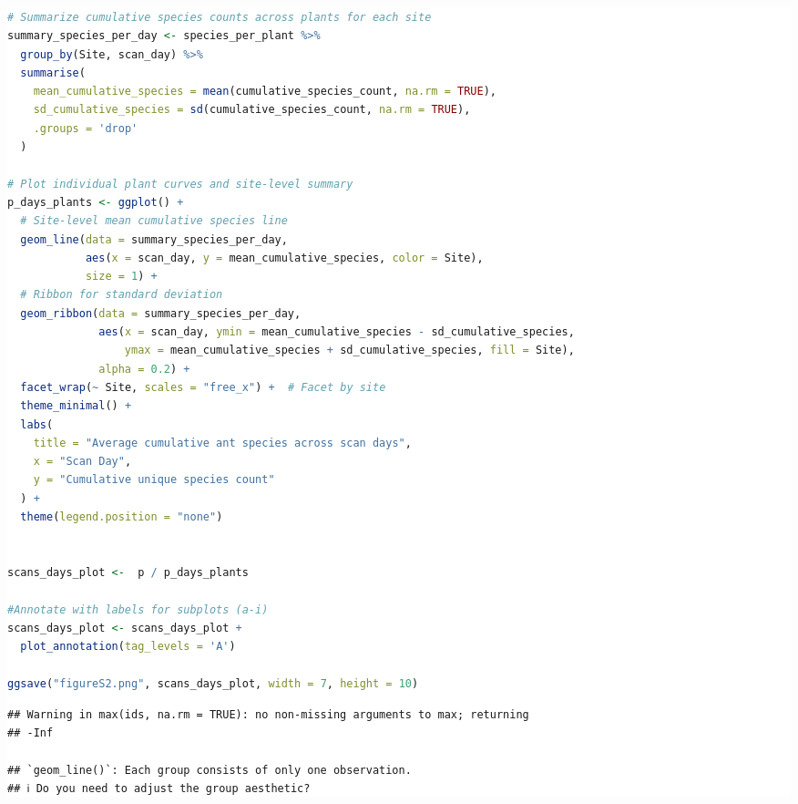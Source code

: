 ``` r
# Summarize cumulative species counts across plants for each site
summary_species_per_day <- species_per_plant %>%
  group_by(Site, scan_day) %>%
  summarise(
    mean_cumulative_species = mean(cumulative_species_count, na.rm = TRUE),
    sd_cumulative_species = sd(cumulative_species_count, na.rm = TRUE),
    .groups = 'drop'
  )

# Plot individual plant curves and site-level summary
p_days_plants <- ggplot() +
  # Site-level mean cumulative species line
  geom_line(data = summary_species_per_day, 
            aes(x = scan_day, y = mean_cumulative_species, color = Site), 
            size = 1) +
  # Ribbon for standard deviation
  geom_ribbon(data = summary_species_per_day, 
              aes(x = scan_day, ymin = mean_cumulative_species - sd_cumulative_species, 
                  ymax = mean_cumulative_species + sd_cumulative_species, fill = Site), 
              alpha = 0.2) +
  facet_wrap(~ Site, scales = "free_x") +  # Facet by site
  theme_minimal() +
  labs(
    title = "Average cumulative ant species across scan days",
    x = "Scan Day",
    y = "Cumulative unique species count"
  ) +
  theme(legend.position = "none")


scans_days_plot <-  p / p_days_plants

#Annotate with labels for subplots (a-i)
scans_days_plot <- scans_days_plot +
  plot_annotation(tag_levels = 'A')

ggsave("figureS2.png", scans_days_plot, width = 7, height = 10)
```

    ## Warning in max(ids, na.rm = TRUE): no non-missing arguments to max; returning
    ## -Inf

    ## `geom_line()`: Each group consists of only one observation.
    ## ℹ Do you need to adjust the group aesthetic?
